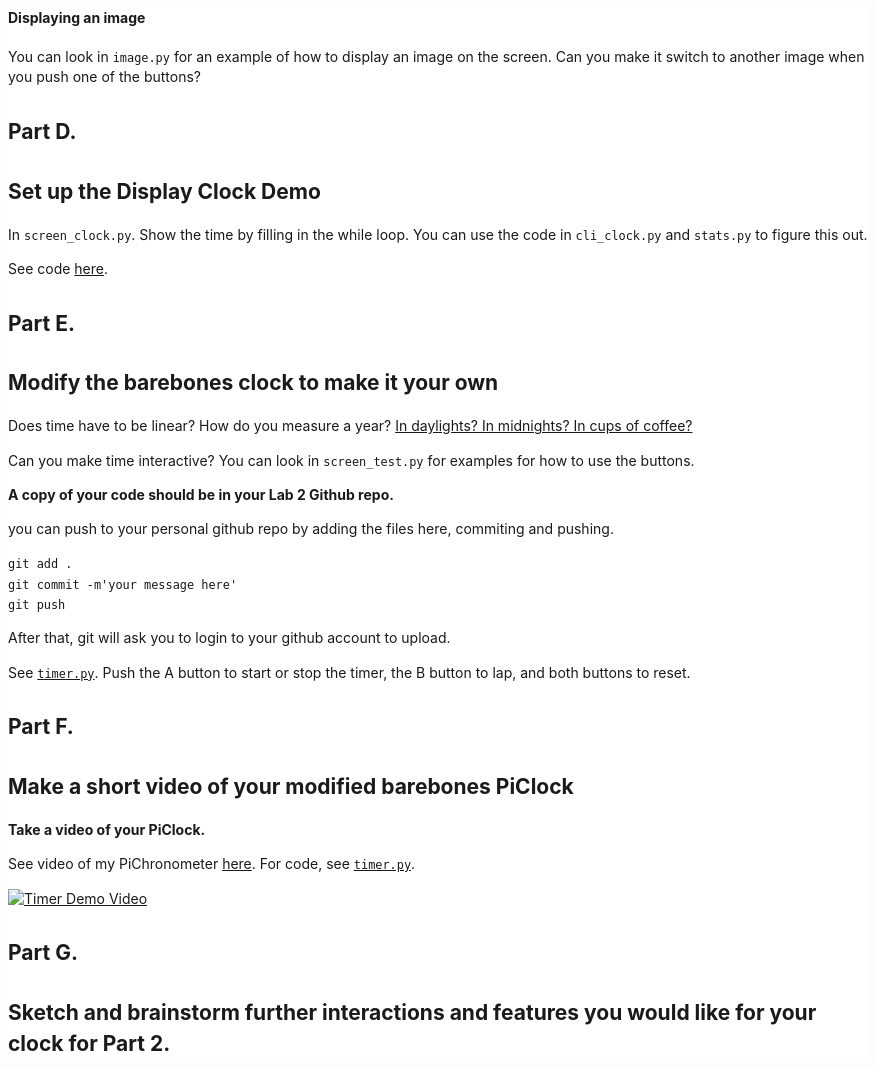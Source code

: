 #### Displaying an image

You can look in `image.py` for an example of how to display an image on the screen. Can you make it switch to another image when you push one of the buttons?



## Part D. 
## Set up the Display Clock Demo

In `screen_clock.py`. Show the time by filling in the while loop. You can use the code in `cli_clock.py` and `stats.py` to figure this out.

See code [here](screen_clock.py).

## Part E.
## Modify the barebones clock to make it your own

Does time have to be linear?  How do you measure a year? [In daylights? In midnights? In cups of coffee?](https://www.youtube.com/watch?v=wsj15wPpjLY)

Can you make time interactive? You can look in `screen_test.py` for examples for how to use the buttons.

**A copy of your code should be in your Lab 2 Github repo.**

you can push to your personal github repo by adding the files here, commiting and pushing.

```
git add .
git commit -m'your message here'
git push
```

After that, git will ask you to login to your github account to upload.

See [`timer.py`](timer.py). Push the A button to start or stop the timer, the B button to lap, and both buttons to reset.

## Part F. 
## Make a short video of your modified barebones PiClock

**Take a video of your PiClock.**

See video of my PiChronometer [here](https://youtu.be/KWhlTXadzzY). For code, see [`timer.py`](timer.py).

[![Timer Demo Video](http://img.youtube.com/vi/KWhlTXadzzY/0.jpg)](http://www.youtube.com/watch?v=KWhlTXadzzY "Timer Demo")

## Part G. 
## Sketch and brainstorm further interactions and features you would like for your clock for Part 2.
